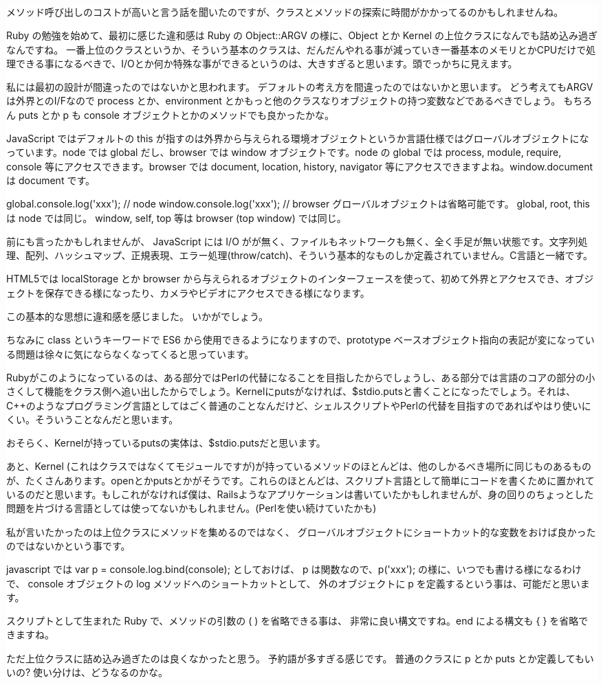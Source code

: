 メソッド呼び出しのコストが高いと言う話を聞いたのですが、クラスとメソッドの探索に時間がかかってるのかもしれませんね。





Ruby の勉強を始めて、最初に感じた違和感は Ruby の Object::ARGV の様に、Object とか Kernel の上位クラスになんでも詰め込み過ぎなんですね。
一番上位のクラスというか、そういう基本のクラスは、だんだんやれる事が減っていき一番基本のメモリとかCPUだけで処理できる事になるべきで、I/Oとか何か特殊な事ができるというのは、大きすぎると思います。頭でっかちに見えます。

私には最初の設計が間違ったのではないかと思われます。
デフォルトの考え方を間違ったのではないかと思います。
どう考えてもARGVは外界とのI/Fなので process とか、environment とかもっと他のクラスなりオブジェクトの持つ変数などであるべきでしょう。
もちろん puts とか p も console オブジェクトとかのメソッドでも良かったかな。

JavaScript ではデフォルトの this が指すのは外界から与えられる環境オブジェクトというか言語仕様ではグローバルオブジェクトになっています。node では global だし、browser では window オブジェクトです。node の global では process, module, require, console 等にアクセスできます。browser では document, location, history, navigator 等にアクセスできますよね。window.document は document です。

global.console.log('xxx'); // node
window.console.log('xxx'); // browser
グローバルオブジェクトは省略可能です。
global, root, this は node では同じ。
window, self, top 等は browser (top window) では同じ。

前にも言ったかもしれませんが、 JavaScript には I/O がが無く、ファイルもネットワークも無く、全く手足が無い状態です。文字列処理、配列、ハッシュマップ、正規表現、エラー処理(throw/catch)、そういう基本的なものしか定義されていません。C言語と一緒です。

HTML5では localStorage とか browser から与えられるオブジェクトのインターフェースを使って、初めて外界とアクセスでき、オブジェクトを保存できる様になったり、カメラやビデオにアクセスできる様になります。

この基本的な思想に違和感を感じました。
いかがでしょう。

ちなみに class というキーワードで ES6 から使用できるようになりますので、prototype ベースオブジェクト指向の表記が変になっている問題は徐々に気にならなくなってくると思っています。


Rubyがこのようになっているのは、ある部分ではPerlの代替になることを目指したからでしょうし、ある部分では言語のコアの部分の小さくして機能をクラス側へ追い出したからでしょう。Kernelにputsがなければ、$stdio.putsと書くことになったでしょう。それは、C++のようなプログラミング言語としてはごく普通のことなんだけど、シェルスクリプトやPerlの代替を目指すのであればやはり使いにくい。そういうことなんだと思います。

おそらく、Kernelが持っているputsの実体は、$stdio.putsだと思います。

あと、Kernel (これはクラスではなくてモジュールですが)が持っているメソッドのほとんどは、他のしかるべき場所に同じものあるものが、たくさんあります。openとかputsとかがそうです。これらのほとんどは、スクリプト言語として簡単にコードを書くために置かれているのだと思います。もしこれがなければ僕は、Railsようなアプリケーションは書いていたかもしれませんが、身の回りのちょっとした問題を片づける言語としては使ってないかもしれません。(Perlを使い続けていたかも)


私が言いたかったのは上位クラスにメソッドを集めるのではなく、
グローバルオブジェクトにショートカット的な変数をおけば良かったのではないかという事です。

javascript では var p = console.log.bind(console); としておけば、
p は関数なので、p('xxx'); の様に、いつでも書ける様になるわけで、
console オブジェクトの log メソッドへのショートカットとして、
外のオブジェクトに p を定義するという事は、可能だと思います。

スクリプトとして生まれた Ruby で、メソッドの引数の ( ) を省略できる事は、
非常に良い構文ですね。end による構文も { } を省略できますね。

ただ上位クラスに詰め込み過ぎたのは良くなかったと思う。
予約語が多すぎる感じです。
普通のクラスに p とか puts とか定義してもいいの? 使い分けは、どうなるのかな。
